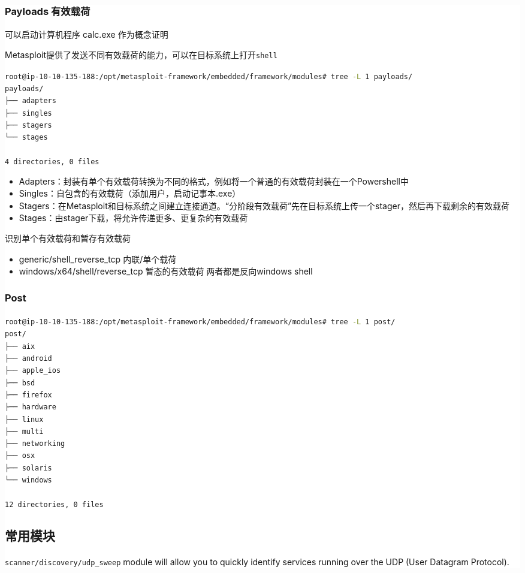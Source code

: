 ### Payloads 有效载荷

可以启动计算机程序  calc.exe 作为概念证明

Metasploit提供了发送不同有效载荷的能力，可以在目标系统上打开`shell`


```Bash
root@ip-10-10-135-188:/opt/metasploit-framework/embedded/framework/modules# tree -L 1 payloads/
payloads/
├── adapters
├── singles
├── stagers
└── stages

4 directories, 0 files
```

* Adapters：封装有单个有效载荷转换为不同的格式，例如将一个普通的有效载荷封装在一个Powershell中
* Singles：自包含的有效载荷（添加用户，启动记事本.exe）
* Stagers：在Metasploit和目标系统之间建立连接通道。“分阶段有效载荷”先在目标系统上传一个stager，然后再下载剩余的有效载荷
* Stages：由stager下载，将允许传递更多、更复杂的有效载荷

识别单个有效载荷和暂存有效载荷

* generic/shell_reverse_tcp            内联/单个载荷
* windows/x64/shell/reverse_tcp     暂态的有效载荷
两者都是反向windows shell

### Post 


```Bash
root@ip-10-10-135-188:/opt/metasploit-framework/embedded/framework/modules# tree -L 1 post/
post/
├── aix
├── android
├── apple_ios
├── bsd
├── firefox
├── hardware
├── linux
├── multi
├── networking
├── osx
├── solaris
└── windows

12 directories, 0 files
```

## 常用模块

`scanner/discovery/udp_sweep` module will allow you to quickly identify services running over the UDP (User Datagram Protocol). 



